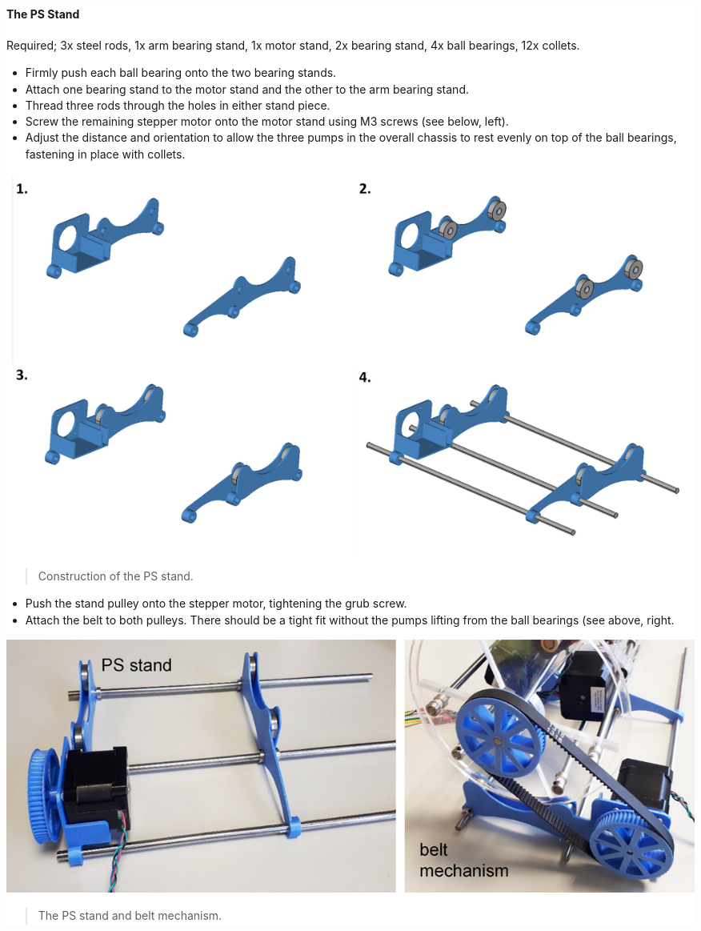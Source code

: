 #### The PS Stand
Required; 3x steel rods, 1x arm bearing stand, 1x motor stand, 2x bearing stand, 4x ball bearings, 12x collets.


* Firmly push each ball bearing onto the two bearing stands.
* Attach one bearing stand to the motor stand and the other to the arm bearing stand.
* Thread three rods through the holes in either stand piece.
* Screw the remaining stepper motor onto the motor stand using M3 screws (see below, left).
* Adjust the distance and orientation to allow the three pumps in the overall chassis to rest evenly on top of the ball bearings, fastening in place with collets.

![](https://github.com/jack-harrington88/pumpsn17/blob/master/ConstructionPictures/ConstructionStand.png)
> Construction of the PS stand.

* Push the stand pulley onto the stepper motor, tightening the grub screw.
* Attach the belt to both pulleys. There should be a tight fit without the pumps lifting from the ball bearings (see above, right. 

![](https://github.com/jack-harrington88/pumpsn17/blob/master/ConstructionPictures/PSStand_belt.png)
> The PS stand and belt mechanism.

